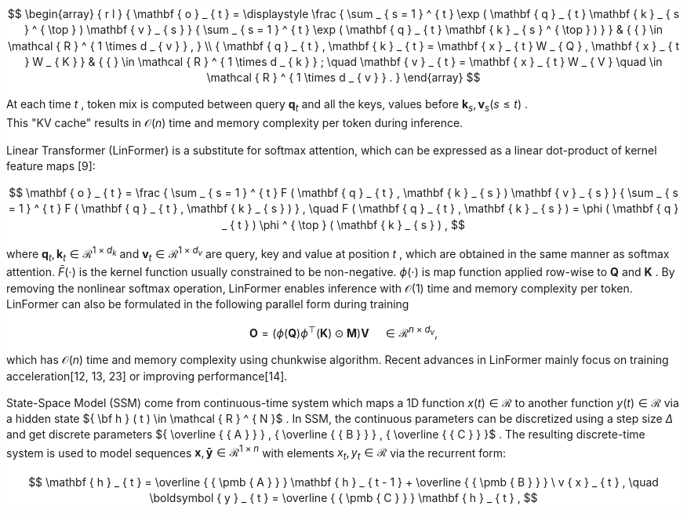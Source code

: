 $$
\begin{array} { r l } { \mathbf { o } _ { t } = \displaystyle \frac { \sum _ { s = 1 } ^ { t } \exp ( \mathbf { q } _ { t } \mathbf { k } _ { s } ^ { \top } ) \mathbf { v } _ { s } } { \sum _ { s = 1 } ^ { t } \exp ( \mathbf { q } _ { t } \mathbf { k } _ { s } ^ { \top } ) } } & { { } \in \mathcal { R } ^ { 1 \times d _ { v } } , } \\ { \mathbf { q } _ { t } , \mathbf { k } _ { t } = \mathbf { x } _ { t } W _ { Q } , \mathbf { x } _ { t } W _ { K } } & { { } \in \mathcal { R } ^ { 1 \times d _ { k } } ; \quad \mathbf { v } _ { t } = \mathbf { x } _ { t } W _ { V } \quad \in \mathcal { R } ^ { 1 \times d _ { v } } . } \end{array}
$$

At each time $t$ , token mix is computed between query $\mathbf { q } _ { t }$ and all the keys, values before $\mathbf { k } _ { s } , \mathbf { v } _ { s } ( s \leq t )$ .   
This "KV cache" results in $\mathcal { O } ( n )$ time and memory complexity per token during inference.

Linear Transformer (LinFormer) is a substitute for softmax attention, which can be expressed as a linear dot-product of kernel feature maps [9]:

$$
\mathbf { o } _ { t } = \frac { \sum _ { s = 1 } ^ { t } F ( \mathbf { q } _ { t } , \mathbf { k } _ { s } ) \mathbf { v } _ { s } } { \sum _ { s = 1 } ^ { t } F ( \mathbf { q } _ { t } , \mathbf { k } _ { s } ) } , \quad F ( \mathbf { q } _ { t } , \mathbf { k } _ { s } ) = \phi ( \mathbf { q } _ { t } ) \phi ^ { \top } ( \mathbf { k } _ { s } ) ,
$$

where $\mathbf { q } _ { t } , \mathbf { k } _ { t } \in \mathcal { R } ^ { 1 \times d _ { k } }$ and $\mathbf { v } _ { t } \in \mathcal { R } ^ { 1 \times d _ { v } }$ are query, key and value at position $t$ , which are obtained in the same manner as softmax attention. $\bar { F } ( \cdot )$ is the kernel function usually constrained to be non-negative. $\phi ( \cdot )$ is map function applied row-wise to $\mathbf { Q }$ and $\mathbf { K }$ . By removing the nonlinear softmax operation, LinFormer enables inference with $\mathcal { O } ( 1 )$ time and memory complexity per token. LinFormer can also be formulated in the following parallel form during training

$$
\mathbf { O } = \left( \phi ( \mathbf { Q } ) \phi ^ { \top } ( \mathbf { K } ) \odot \mathbf { M } \right) \mathbf { V } \quad \in \mathcal { R } ^ { n \times d _ { v } } ,
$$

which has $\mathcal { O } ( n )$ time and memory complexity using chunkwise algorithm. Recent advances in LinFormer mainly focus on training acceleration[12, 13, 23] or improving performance[14].

State-Space Model (SSM) come from continuous-time system which maps a 1D function $x ( t ) \in \mathcal { R }$ to another function $y ( t ) \in \mathcal { R }$ via a hidden state ${ \bf h } ( t ) \in \mathcal { R } ^ { N }$ . In SSM, the continuous parameters can be discretized using a step size $\Delta$ and get discrete parameters ${ \overline { { A } } } , { \overline { { B } } } , { \overline { { C } } }$ . The resulting discrete-time system is used to model sequences $\mathbf { x } , \mathbf { \bar { y } } \in \mathcal { R } ^ { 1 \times n }$ with elements $x _ { t } , y _ { t } \in \mathcal { R }$ via the recurrent form:

$$
\mathbf { h } _ { t } = \overline { { \pmb { A } } } \mathbf { h } _ { t - 1 } + \overline { { \pmb { B } } } \ v { x } _ { t } , \quad \boldsymbol { y } _ { t } = \overline { { \pmb { C } } } \mathbf { h } _ { t } ,
$$
